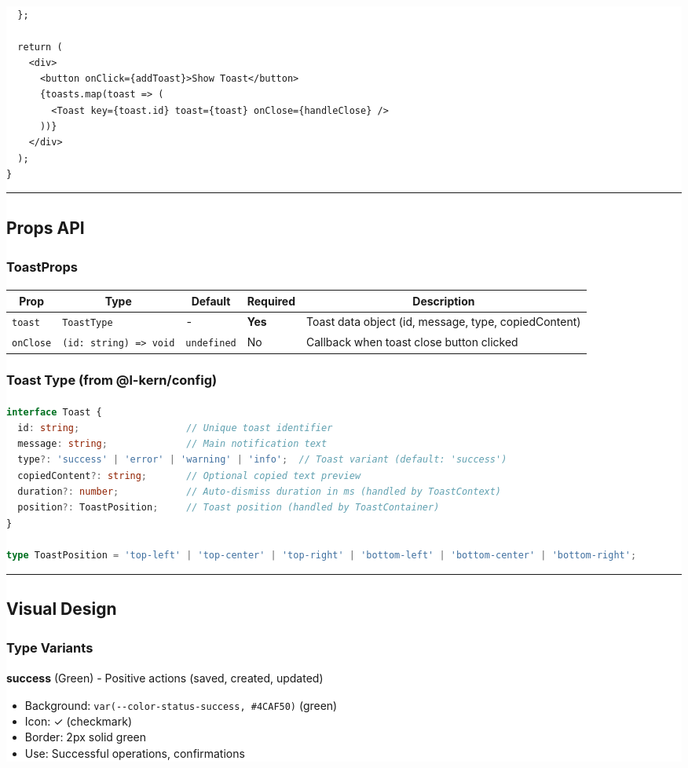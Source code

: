 ```tsx
  };

  return (
    <div>
      <button onClick={addToast}>Show Toast</button>
      {toasts.map(toast => (
        <Toast key={toast.id} toast={toast} onClose={handleClose} />
      ))}
    </div>
  );
}
```

---

## Props API

### ToastProps

| Prop | Type | Default | Required | Description |
|------|------|---------|----------|-------------|
| `toast` | `ToastType` | - | **Yes** | Toast data object (id, message, type, copiedContent) |
| `onClose` | `(id: string) => void` | `undefined` | No | Callback when toast close button clicked |

### Toast Type (from @l-kern/config)

```typescript
interface Toast {
  id: string;                   // Unique toast identifier
  message: string;              // Main notification text
  type?: 'success' | 'error' | 'warning' | 'info';  // Toast variant (default: 'success')
  copiedContent?: string;       // Optional copied text preview
  duration?: number;            // Auto-dismiss duration in ms (handled by ToastContext)
  position?: ToastPosition;     // Toast position (handled by ToastContainer)
}

type ToastPosition = 'top-left' | 'top-center' | 'top-right' | 'bottom-left' | 'bottom-center' | 'bottom-right';
```

---

## Visual Design

### Type Variants

**success** (Green) - Positive actions (saved, created, updated)
- Background: `var(--color-status-success, #4CAF50)` (green)
- Icon: ✓ (checkmark)
- Border: 2px solid green
- Use: Successful operations, confirmations
